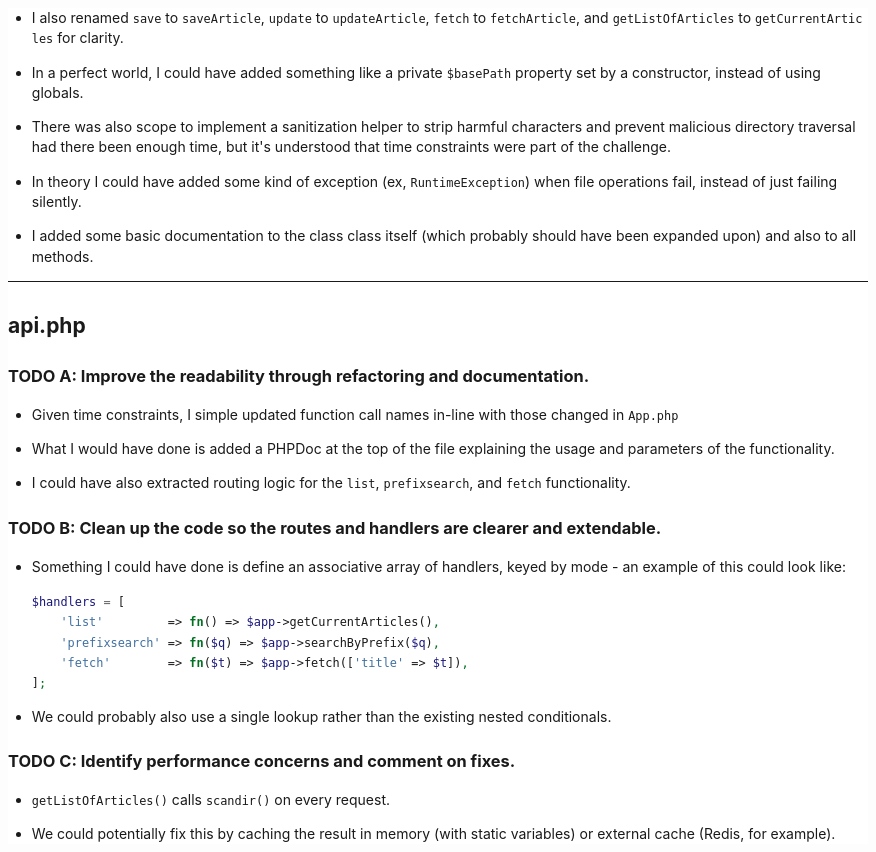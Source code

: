 * I also renamed `save` to `saveArticle`, `update` to `updateArticle`, `fetch` to `fetchArticle`, and `getListOfArticles` to `getCurrentArticles` for clarity.

* In a perfect world, I could have added something like a private `$basePath` property set by a constructor, instead of using globals.

* There was also scope to implement a sanitization helper to strip harmful characters and prevent malicious directory traversal had there been enough time, but it's understood that time constraints were part of the challenge.

* In theory I could have added some kind of exception (ex, `RuntimeException`) when file operations fail, instead of just failing silently.

* I added some basic documentation to the class class itself (which probably should have been expanded upon) and also to all methods.

---

## api.php

### TODO A: Improve the readability through refactoring and documentation.

* Given time constraints, I simple updated function call names in-line with those changed in `App.php`

* What I would have done is added a PHPDoc at the top of the file explaining the usage and parameters of the functionality.

* I could have also extracted routing logic for the `list`, `prefixsearch`, and `fetch` functionality.

### TODO B: Clean up the code so the routes and handlers are clearer and extendable.

* Something I could have done is define an associative array of handlers, keyed by mode - an example of this could look like:

  ```php
  $handlers = [
      'list'         => fn() => $app->getCurrentArticles(),
      'prefixsearch' => fn($q) => $app->searchByPrefix($q),
      'fetch'        => fn($t) => $app->fetch(['title' => $t]),
  ];
  ```

* We could probably also use a single lookup rather than the existing nested conditionals.

### TODO C: Identify performance concerns and comment on fixes.

* `getListOfArticles()` calls `scandir()` on every request.

* We could potentially fix this by caching the result in memory (with static variables) or external cache (Redis, for example).
